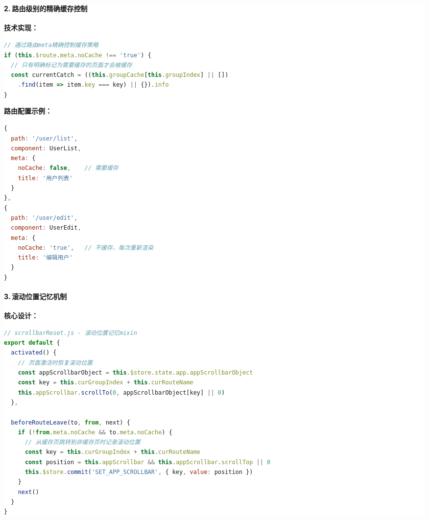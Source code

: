 ```javascript
```

#### 2. 路由级别的精确缓存控制

**技术实现：**
```javascript
// 通过路由meta精确控制缓存策略
if (this.$route.meta.noCache !== 'true') {
  // 只有明确标记为需要缓存的页面才会被缓存
  const currentCatch = ((this.groupCache[this.groupIndex] || [])
    .find(item => item.key === key) || {}).info
}
```

**路由配置示例：**
```javascript
{
  path: '/user/list',
  component: UserList,
  meta: {
    noCache: false,    // 需要缓存
    title: '用户列表'
  }
},
{
  path: '/user/edit',
  component: UserEdit,
  meta: {
    noCache: 'true',   // 不缓存，每次重新渲染
    title: '编辑用户'
  }
}
```

#### 3. 滚动位置记忆机制

**核心设计：**
```javascript
// scrollbarReset.js - 滚动位置记忆mixin
export default {
  activated() {
    // 页面激活时恢复滚动位置
    const appScrollbarObject = this.$store.state.app.appScrollbarObject
    const key = this.curGroupIndex + this.curRouteName
    this.appScrollbar.scrollTo(0, appScrollbarObject[key] || 0)
  },
  
  beforeRouteLeave(to, from, next) {
    if (!from.meta.noCache && to.meta.noCache) {
      // 从缓存页跳转到非缓存页时记录滚动位置
      const key = this.curGroupIndex + this.curRouteName
      const position = this.appScrollbar && this.appScrollbar.scrollTop || 0
      this.$store.commit('SET_APP_SCROLLBAR', { key, value: position })
    }
    next()
  }
}
```
